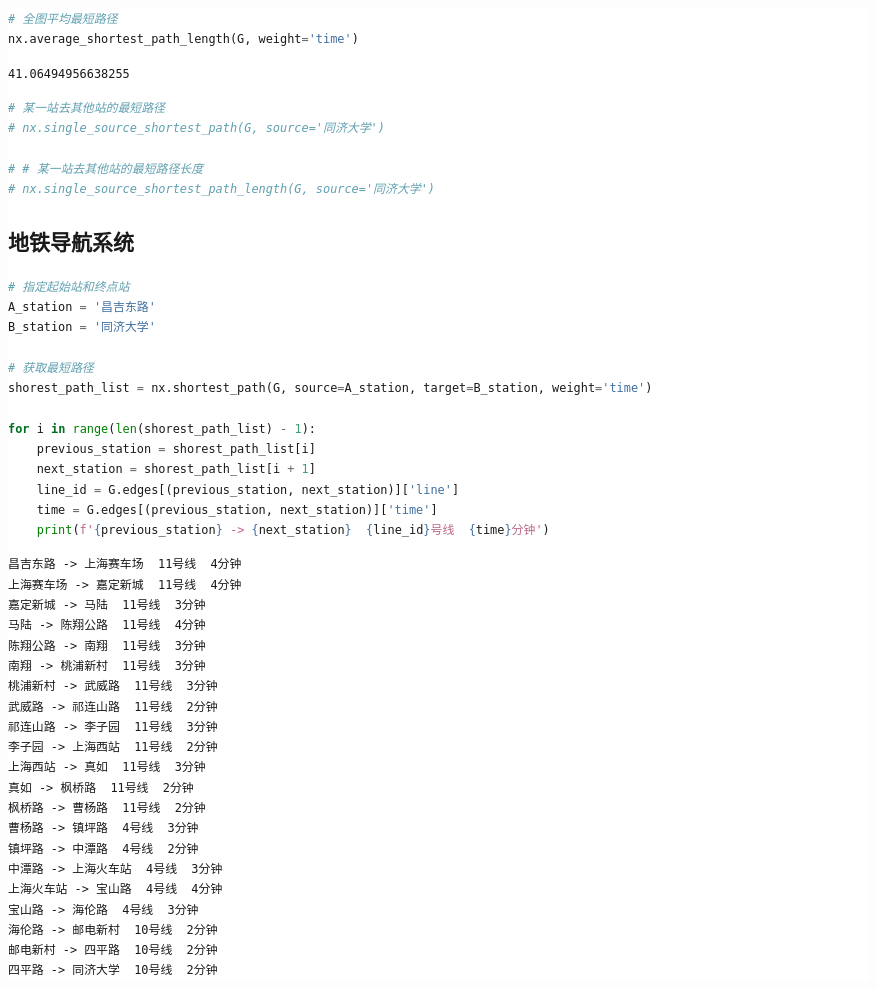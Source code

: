 


```python
# 全图平均最短路径
nx.average_shortest_path_length(G, weight='time')
```




    41.06494956638255




```python
# 某一站去其他站的最短路径
# nx.single_source_shortest_path(G, source='同济大学')

# # 某一站去其他站的最短路径长度
# nx.single_source_shortest_path_length(G, source='同济大学')
```



## 地铁导航系统



```python
# 指定起始站和终点站
A_station = '昌吉东路'
B_station = '同济大学'

# 获取最短路径
shorest_path_list = nx.shortest_path(G, source=A_station, target=B_station, weight='time')

for i in range(len(shorest_path_list) - 1):
    previous_station = shorest_path_list[i]
    next_station = shorest_path_list[i + 1]
    line_id = G.edges[(previous_station, next_station)]['line']
    time = G.edges[(previous_station, next_station)]['time']
    print(f'{previous_station} -> {next_station}  {line_id}号线  {time}分钟')
```

    昌吉东路 -> 上海赛车场  11号线  4分钟
    上海赛车场 -> 嘉定新城  11号线  4分钟
    嘉定新城 -> 马陆  11号线  3分钟
    马陆 -> 陈翔公路  11号线  4分钟
    陈翔公路 -> 南翔  11号线  3分钟
    南翔 -> 桃浦新村  11号线  3分钟
    桃浦新村 -> 武威路  11号线  3分钟
    武威路 -> 祁连山路  11号线  2分钟
    祁连山路 -> 李子园  11号线  3分钟
    李子园 -> 上海西站  11号线  2分钟
    上海西站 -> 真如  11号线  3分钟
    真如 -> 枫桥路  11号线  2分钟
    枫桥路 -> 曹杨路  11号线  2分钟
    曹杨路 -> 镇坪路  4号线  3分钟
    镇坪路 -> 中潭路  4号线  2分钟
    中潭路 -> 上海火车站  4号线  3分钟
    上海火车站 -> 宝山路  4号线  4分钟
    宝山路 -> 海伦路  4号线  3分钟
    海伦路 -> 邮电新村  10号线  2分钟
    邮电新村 -> 四平路  10号线  2分钟
    四平路 -> 同济大学  10号线  2分钟
